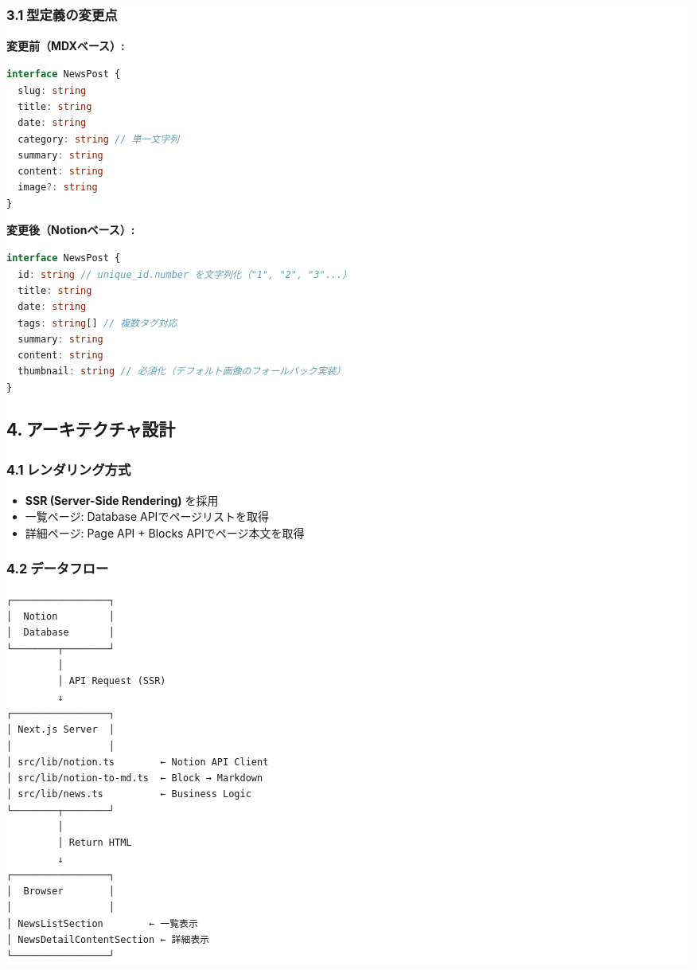 ### 3.1 型定義の変更点

**変更前（MDXベース）:**
```typescript
interface NewsPost {
  slug: string
  title: string
  date: string
  category: string // 単一文字列
  summary: string
  content: string
  image?: string
}
```

**変更後（Notionベース）:**
```typescript
interface NewsPost {
  id: string // unique_id.number を文字列化（"1", "2", "3"...）
  title: string
  date: string
  tags: string[] // 複数タグ対応
  summary: string
  content: string
  thumbnail: string // 必須化（デフォルト画像のフォールバック実装）
}
```

## 4. アーキテクチャ設計

### 4.1 レンダリング方式
- **SSR (Server-Side Rendering)** を採用
- 一覧ページ: Database APIでページリストを取得
- 詳細ページ: Page API + Blocks APIでページ本文を取得

### 4.2 データフロー

```
┌─────────────────┐
│  Notion         │
│  Database       │
└────────┬────────┘
         │
         │ API Request (SSR)
         ↓
┌─────────────────┐
│ Next.js Server  │
│                 │
│ src/lib/notion.ts        ← Notion API Client
│ src/lib/notion-to-md.ts  ← Block → Markdown
│ src/lib/news.ts          ← Business Logic
└────────┬────────┘
         │
         │ Return HTML
         ↓
┌─────────────────┐
│  Browser        │
│                 │
│ NewsListSection        ← 一覧表示
│ NewsDetailContentSection ← 詳細表示
└─────────────────┘
```
